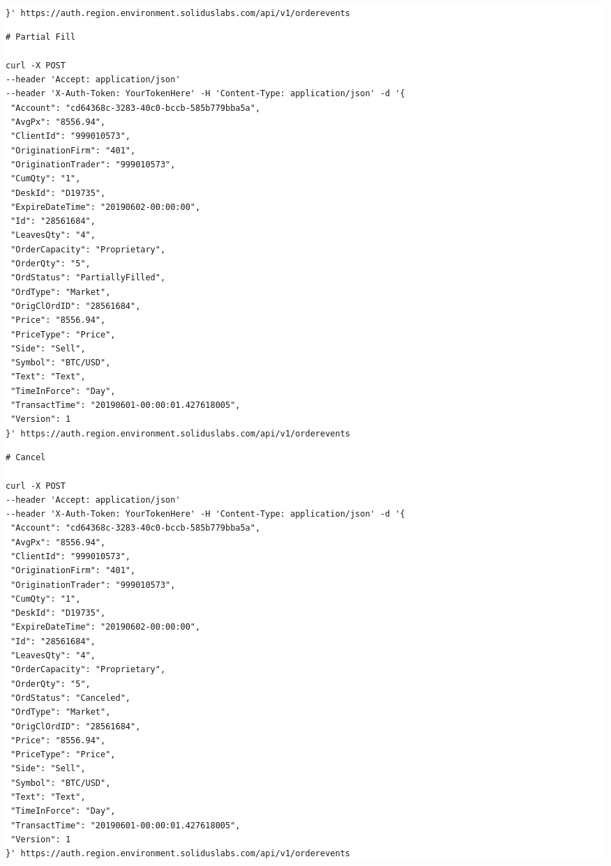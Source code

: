 ```shell
}' https://auth.region.environment.soliduslabs.com/api/v1/orderevents
```
```shell
# Partial Fill

curl -X POST
--header 'Accept: application/json'
--header 'X-Auth-Token: YourTokenHere' -H 'Content-Type: application/json' -d '{
 "Account": "cd64368c-3283-40c0-bccb-585b779bba5a",
 "AvgPx": "8556.94",
 "ClientId": "999010573",
 "OriginationFirm": "401",
 "OriginationTrader": "999010573",
 "CumQty": "1",
 "DeskId": "D19735",
 "ExpireDateTime": "20190602-00:00:00",
 "Id": "28561684",
 "LeavesQty": "4",
 "OrderCapacity": "Proprietary",
 "OrderQty": "5",
 "OrdStatus": "PartiallyFilled",
 "OrdType": "Market",
 "OrigClOrdID": "28561684",
 "Price": "8556.94",
 "PriceType": "Price",
 "Side": "Sell",
 "Symbol": "BTC/USD",
 "Text": "Text",
 "TimeInForce": "Day",
 "TransactTime": "20190601-00:00:01.427618005",
 "Version": 1
}' https://auth.region.environment.soliduslabs.com/api/v1/orderevents
```
```shell
# Cancel

curl -X POST
--header 'Accept: application/json'
--header 'X-Auth-Token: YourTokenHere' -H 'Content-Type: application/json' -d '{
 "Account": "cd64368c-3283-40c0-bccb-585b779bba5a",
 "AvgPx": "8556.94",
 "ClientId": "999010573",
 "OriginationFirm": "401",
 "OriginationTrader": "999010573",
 "CumQty": "1",
 "DeskId": "D19735",
 "ExpireDateTime": "20190602-00:00:00",
 "Id": "28561684",
 "LeavesQty": "4",
 "OrderCapacity": "Proprietary",
 "OrderQty": "5",
 "OrdStatus": "Canceled",
 "OrdType": "Market",
 "OrigClOrdID": "28561684",
 "Price": "8556.94",
 "PriceType": "Price",
 "Side": "Sell",
 "Symbol": "BTC/USD",
 "Text": "Text",
 "TimeInForce": "Day",
 "TransactTime": "20190601-00:00:01.427618005",
 "Version": 1
}' https://auth.region.environment.soliduslabs.com/api/v1/orderevents
```